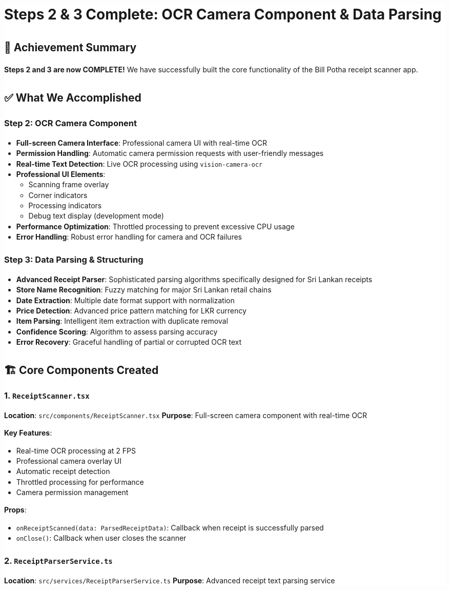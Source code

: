 # Steps 2 & 3 Complete: OCR Camera Component & Data Parsing

## 🎉 Achievement Summary

**Steps 2 and 3 are now COMPLETE!** We have successfully built the core functionality of the Bill Potha receipt scanner app.

## ✅ What We Accomplished

### Step 2: OCR Camera Component
- **Full-screen Camera Interface**: Professional camera UI with real-time OCR
- **Permission Handling**: Automatic camera permission requests with user-friendly messages
- **Real-time Text Detection**: Live OCR processing using `vision-camera-ocr`
- **Professional UI Elements**: 
  - Scanning frame overlay
  - Corner indicators
  - Processing indicators
  - Debug text display (development mode)
- **Performance Optimization**: Throttled processing to prevent excessive CPU usage
- **Error Handling**: Robust error handling for camera and OCR failures

### Step 3: Data Parsing & Structuring
- **Advanced Receipt Parser**: Sophisticated parsing algorithms specifically designed for Sri Lankan receipts
- **Store Name Recognition**: Fuzzy matching for major Sri Lankan retail chains
- **Date Extraction**: Multiple date format support with normalization
- **Price Detection**: Advanced price pattern matching for LKR currency
- **Item Parsing**: Intelligent item extraction with duplicate removal
- **Confidence Scoring**: Algorithm to assess parsing accuracy
- **Error Recovery**: Graceful handling of partial or corrupted OCR text

## 🏗 Core Components Created

### 1. `ReceiptScanner.tsx`
**Location**: `src/components/ReceiptScanner.tsx`
**Purpose**: Full-screen camera component with real-time OCR

**Key Features**:
- Real-time OCR processing at 2 FPS
- Professional camera overlay UI
- Automatic receipt detection
- Throttled processing for performance
- Camera permission management

**Props**:
- `onReceiptScanned(data: ParsedReceiptData)`: Callback when receipt is successfully parsed
- `onClose()`: Callback when user closes the scanner

### 2. `ReceiptParserService.ts`
**Location**: `src/services/ReceiptParserService.ts`
**Purpose**: Advanced receipt text parsing service
